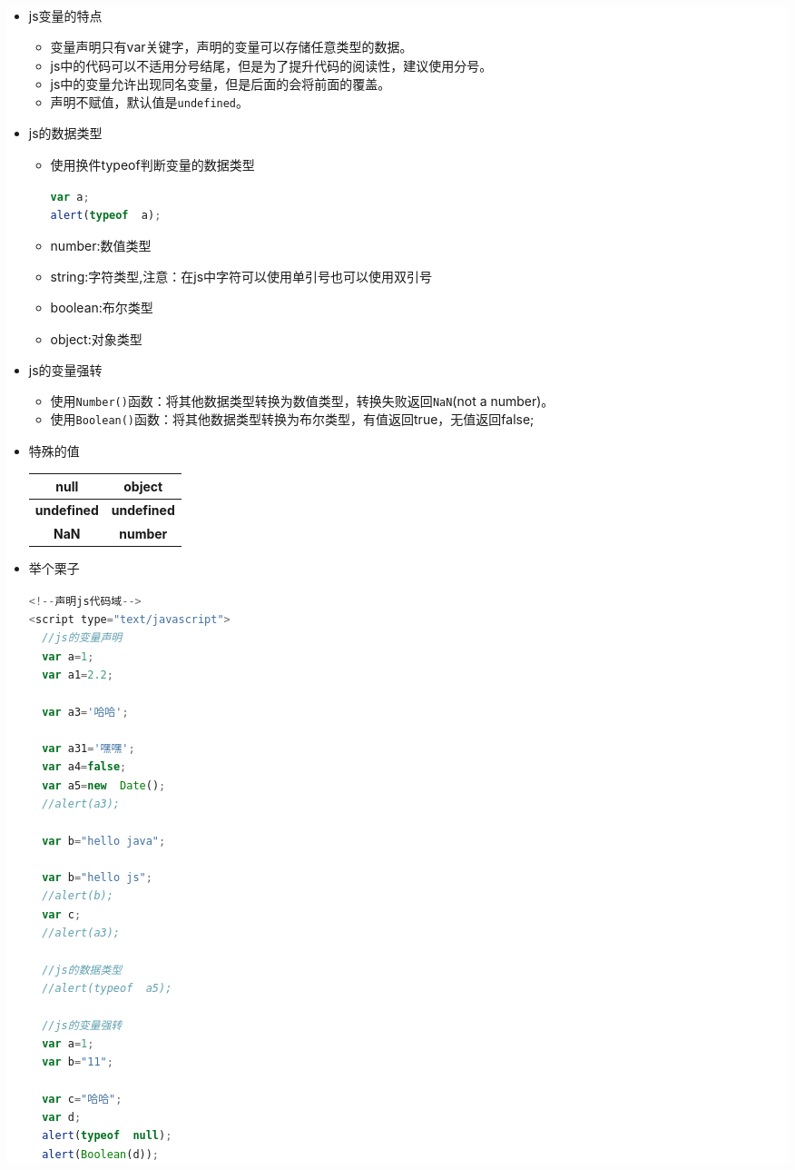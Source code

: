 * js变量的特点

  * 变量声明只有var关键字，声明的变量可以存储任意类型的数据。
  * js中的代码可以不适用分号结尾，但是为了提升代码的阅读性，建议使用分号。
  * js中的变量允许出现同名变量，但是后面的会将前面的覆盖。
  * 声明不赋值，默认值是`undefined`。

* js的数据类型

  * 使用换件typeof判断变量的数据类型

    ```javascript
    var a;
    alert(typeof  a);
    ```

  * number:数值类型
  * string:字符类型,注意：在js中字符可以使用单引号也可以使用双引号
  * boolean:布尔类型
  * object:对象类型

* js的变量强转

  * 使用`Number()`函数：将其他数据类型转换为数值类型，转换失败返回`NaN`(not  a  number)。
  * 使用`Boolean()`函数：将其他数据类型转换为布尔类型，有值返回true，无值返回false;

* 特殊的值

  |     null      |    object     |
  | :-----------: | :-----------: |
  | **undefined** | **undefined** |
  |    **NaN**    |  **number**   |

* 举个栗子

  ```javascript
  <!--声明js代码域-->
  <script type="text/javascript">
  	//js的变量声明
  	var a=1;
  	var a1=2.2;
  	
  	var a3='哈哈';
  	
  	var a31='嘿嘿';
  	var a4=false;
  	var a5=new  Date();
  	//alert(a3);
  	
  	var b="hello java";
  	
  	var b="hello js";
  	//alert(b);
  	var c;
  	//alert(a3);
  	
  	//js的数据类型
  	//alert(typeof  a5);
  	
  	//js的变量强转              
  	var a=1;
  	var b="11";
  	
  	var c="哈哈";
  	var d;
  	alert(typeof  null);
  	alert(Boolean(d));
  ```